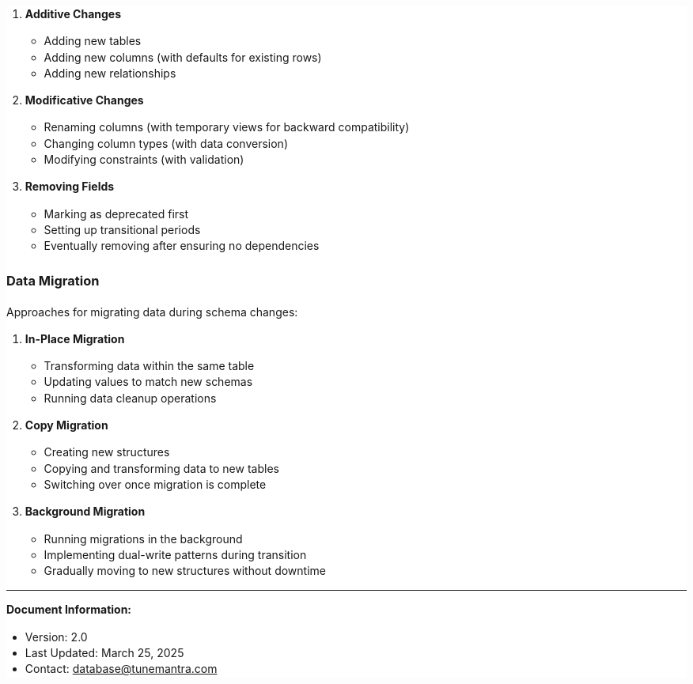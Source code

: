 1. **Additive Changes**
   - Adding new tables
   - Adding new columns (with defaults for existing rows)
   - Adding new relationships

2. **Modificative Changes**
   - Renaming columns (with temporary views for backward compatibility)
   - Changing column types (with data conversion)
   - Modifying constraints (with validation)

3. **Removing Fields**
   - Marking as deprecated first
   - Setting up transitional periods
   - Eventually removing after ensuring no dependencies

### Data Migration

Approaches for migrating data during schema changes:

1. **In-Place Migration**
   - Transforming data within the same table
   - Updating values to match new schemas
   - Running data cleanup operations

2. **Copy Migration**
   - Creating new structures
   - Copying and transforming data to new tables
   - Switching over once migration is complete

3. **Background Migration**
   - Running migrations in the background
   - Implementing dual-write patterns during transition
   - Gradually moving to new structures without downtime

---

**Document Information:**
- Version: 2.0
- Last Updated: March 25, 2025
- Contact: database@tunemantra.com